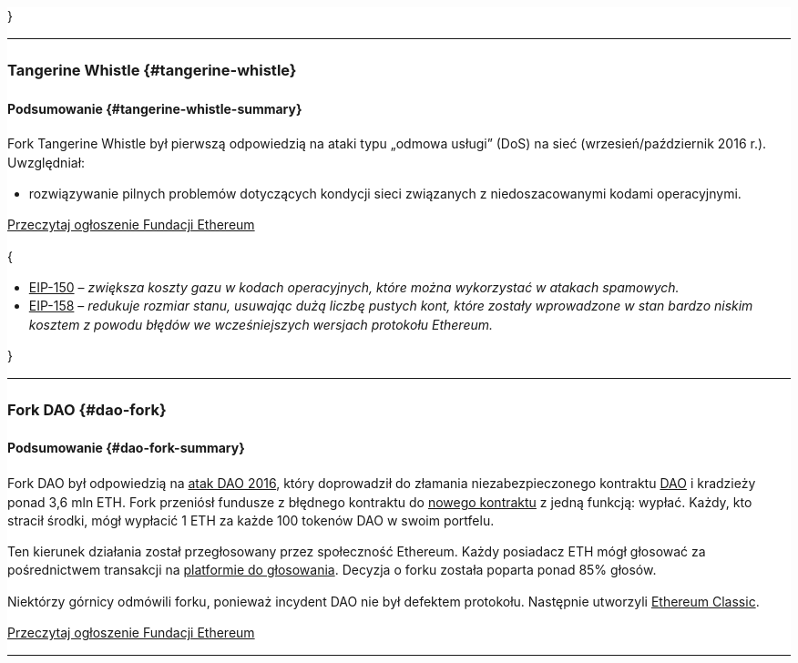 </ExpandableCard>
}

---

### Tangerine Whistle {#tangerine-whistle}

<NetworkUpgradeSummary name="tangerineWhistle" />

#### Podsumowanie {#tangerine-whistle-summary}

Fork Tangerine Whistle był pierwszą odpowiedzią na ataki typu „odmowa usługi” (DoS) na sieć (wrzesień/październik 2016 r.). Uwzględniał:

- rozwiązywanie pilnych problemów dotyczących kondycji sieci związanych z niedoszacowanymi kodami operacyjnymi.

[Przeczytaj ogłoszenie Fundacji Ethereum](https://blog.ethereum.org/2016/10/18/faq-upcoming-ethereum-hard-fork/)

{
<ExpandableCard title="EIP Tangerine Whistle" contentPreview="Official improvements included in this fork.">

- [EIP-150](https://eips.ethereum.org/EIPS/eip-150) – _zwiększa koszty gazu w kodach operacyjnych, które można wykorzystać w atakach spamowych._
- [EIP-158](https://eips.ethereum.org/EIPS/eip-158) – _redukuje rozmiar stanu, usuwając dużą liczbę pustych kont, które zostały wprowadzone w stan bardzo niskim kosztem z powodu błędów we wcześniejszych wersjach protokołu Ethereum._

</ExpandableCard>
}

---

### Fork DAO {#dao-fork}

<NetworkUpgradeSummary name="daoFork" />

#### Podsumowanie {#dao-fork-summary}

Fork DAO był odpowiedzią na [atak DAO 2016](https://www.coindesk.com/understanding-dao-hack-journalists), który doprowadził do złamania niezabezpieczonego kontraktu [DAO](/glossary/#dao) i kradzieży ponad 3,6 mln ETH. Fork przeniósł fundusze z błędnego kontraktu do [nowego kontraktu](https://etherscan.io/address/0xbf4ed7b27f1d666546e30d74d50d173d20bca754) z jedną funkcją: wypłać. Każdy, kto stracił środki, mógł wypłacić 1 ETH za każde 100 tokenów DAO w swoim portfelu.

Ten kierunek działania został przegłosowany przez społeczność Ethereum. Każdy posiadacz ETH mógł głosować za pośrednictwem transakcji na [platformie do głosowania](http://v1.carbonvote.com/). Decyzja o forku została poparta ponad 85% głosów.

Niektórzy górnicy odmówili forku, ponieważ incydent DAO nie był defektem protokołu. Następnie utworzyli [Ethereum Classic](https://ethereumclassic.org/).

[Przeczytaj ogłoszenie Fundacji Ethereum](https://blog.ethereum.org/2016/07/20/hard-fork-completed/)

---